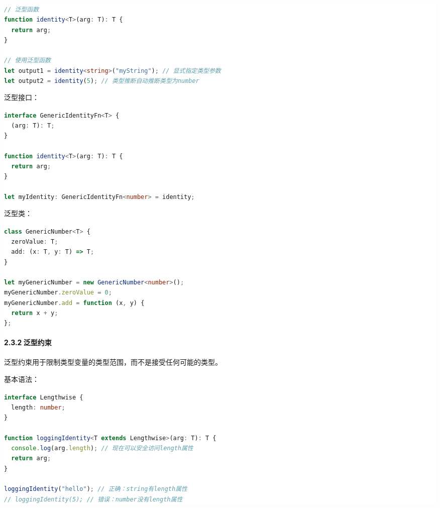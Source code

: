 ```typescript
// 泛型函数
function identity<T>(arg: T): T {
  return arg;
}

// 使用泛型函数
let output1 = identity<string>("myString"); // 显式指定类型参数
let output2 = identity(5); // 类型推断自动推断类型为number
```

泛型接口：

```typescript
interface GenericIdentityFn<T> {
  (arg: T): T;
}

function identity<T>(arg: T): T {
  return arg;
}

let myIdentity: GenericIdentityFn<number> = identity;
```

泛型类：

```typescript
class GenericNumber<T> {
  zeroValue: T;
  add: (x: T, y: T) => T;
}

let myGenericNumber = new GenericNumber<number>();
myGenericNumber.zeroValue = 0;
myGenericNumber.add = function (x, y) {
  return x + y;
};
```

#### 2.3.2 泛型约束

泛型约束用于限制类型变量的类型范围，而不是接受任何可能的类型。

基本语法：

```typescript
interface Lengthwise {
  length: number;
}

function loggingIdentity<T extends Lengthwise>(arg: T): T {
  console.log(arg.length); // 现在可以安全访问length属性
  return arg;
}

loggingIdentity("hello"); // 正确：string有length属性
// loggingIdentity(5); // 错误：number没有length属性
```
